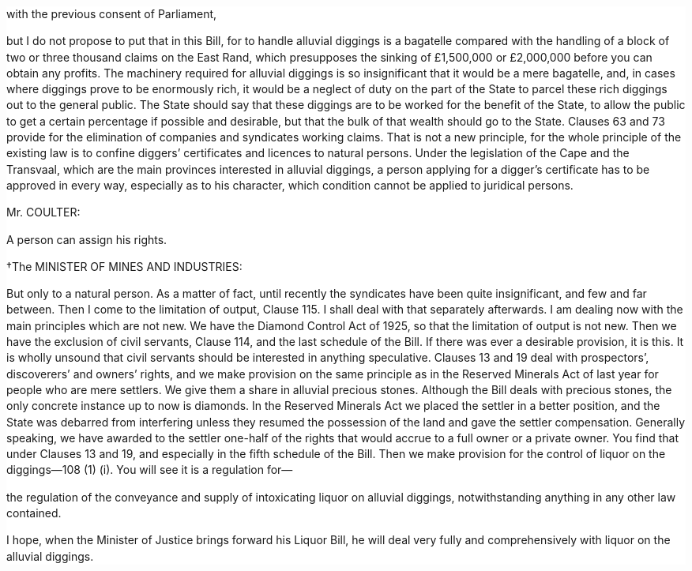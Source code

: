 <block name="quote">with the previous consent of Parliament,</block>

<p>but I do not propose to put that in this Bill, for to handle alluvial diggings is a bagatelle compared with the handling of a block of two or three thousand claims on the East Rand, which presupposes the sinking of £1,500,000 or £2,000,000 before you can obtain any profits. The machinery required for alluvial diggings is so insignificant that it would be a mere bagatelle, and, in cases where diggings prove to be enormously rich, it would be a neglect of duty on the part of the State to parcel these rich diggings out to the general public. The State should say that these diggings are to be worked for the benefit of the State, to allow the public to get a certain percentage if possible and desirable, but that the bulk of that wealth should go to the State. Clauses 63 and 73 provide for the elimination of companies and syndicates working claims. That is not a new principle, for the whole principle of the existing law is to confine diggers&#x2019; certificates and licences to natural persons. Under the legislation of the Cape and the Transvaal, which are the main provinces interested in alluvial diggings, a person applying for a digger&#x2019;s certificate has to be approved in every way, especially as to his character, which condition cannot be applied to juridical persons.</p>

</speech>

<speech by="#coulter">

<from>Mr. <person refersTo="hansard_za">COULTER</person>:</from>

<p>A person can assign his rights.</p>

</speech>

<speech by="#minister_of_mines_and_industries">

<from>&#x2020;The <person refersTo="hansard_za">MINISTER OF MINES AND INDUSTRIES</person>:</from>

<p>But only to a natural person. As a matter of fact, until recently the syndicates have been quite insignificant, and few and far between. Then I come to the limitation of output, Clause 115. I shall deal with that separately afterwards. I am dealing now with the main principles which are not new. We have the Diamond Control Act of 1925, so that the limitation of output is not new. Then we have the exclusion of civil servants, Clause 114, and the last schedule of the Bill. If there was ever a desirable provision, it is this. It is wholly unsound that civil servants should be interested in anything speculative. Clauses 13 and 19 deal with prospectors&#x2019;, discoverers&#x2019; and owners&#x2019; rights, and we make provision on the same principle as in the Reserved Minerals Act of last year for people who are mere settlers. We give them a share in alluvial precious stones. Although the Bill deals with precious stones, the only concrete instance up to now is diamonds. In the Reserved Minerals Act we placed the settler in a better position, and the State was debarred from interfering unless they resumed the possession of the land and gave the settler compensation. Generally speaking, we have awarded to the settler one-half of the rights that would accrue to a full owner or a private owner. You find that under Clauses 13 and 19, and especially in the fifth schedule of the Bill. Then we make provision for the control of liquor on the diggings&#x2014;108 (1) (i). You will see it is a regulation for&#x2014;</p>

<block name="quote">the regulation of the conveyance and supply of intoxicating liquor on alluvial diggings, notwithstanding anything in any other law contained.</block>

<p>I hope, when the Minister of Justice brings forward his Liquor Bill, he will deal very fully and comprehensively with liquor on the alluvial diggings.</p>

</speech>

<speech by="#henderson">
